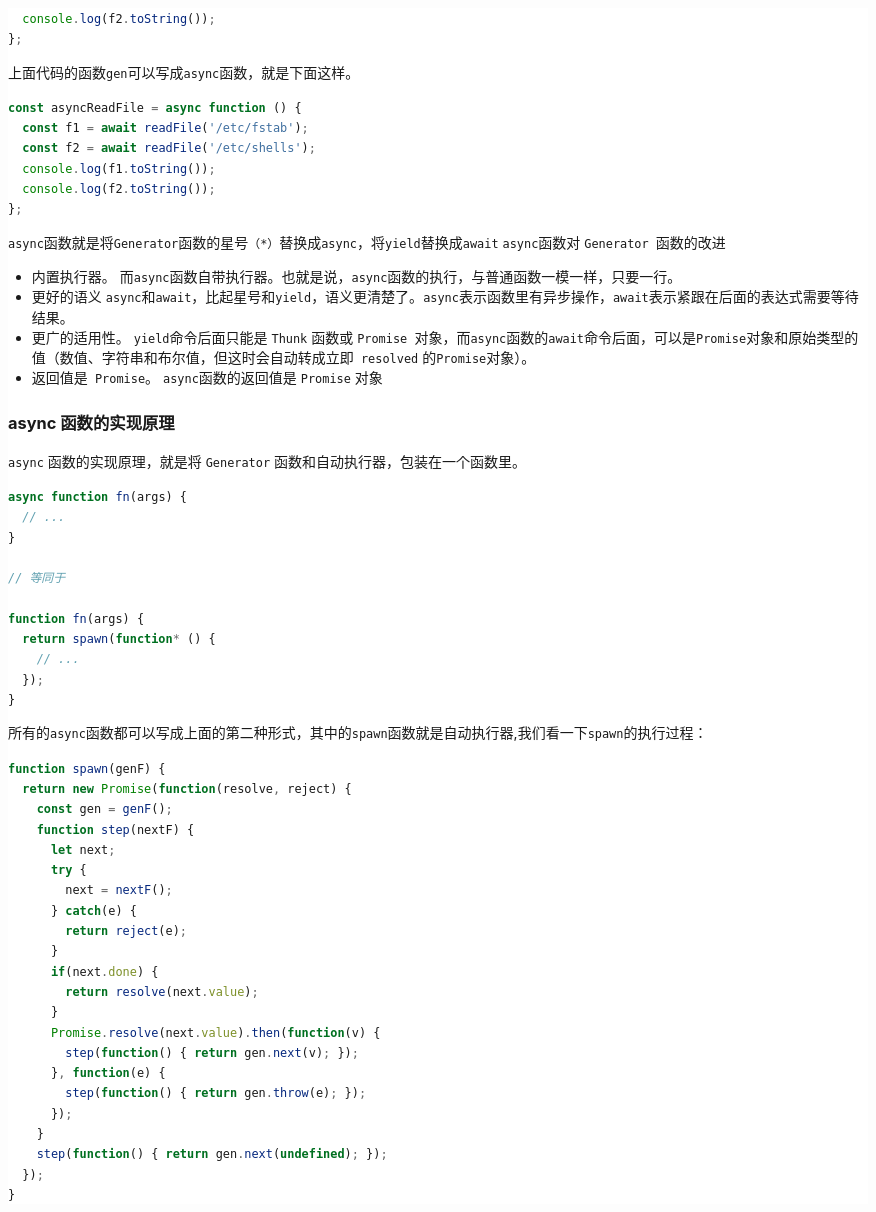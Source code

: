 ```javaScript
  console.log(f2.toString());
};
```
上面代码的函数`gen`可以写成`async`函数，就是下面这样。
```javaScript
const asyncReadFile = async function () {
  const f1 = await readFile('/etc/fstab');
  const f2 = await readFile('/etc/shells');
  console.log(f1.toString());
  console.log(f2.toString());
};
```
`async`函数就是将` Generator `函数的星号`（*）`替换成`async`，将`yield`替换成`await`
`async`函数对 `Generator `函数的改进
- 内置执行器。
而`async`函数自带执行器。也就是说，`async`函数的执行，与普通函数一模一样，只要一行。
- 更好的语义
`async`和`await`，比起星号和`yield`，语义更清楚了。`async`表示函数里有异步操作，`await`表示紧跟在后面的表达式需要等待结果。
- 更广的适用性。
`yield`命令后面只能是 `Thunk` 函数或 `Promise `对象，而`async`函数的`await`命令后面，可以是` Promise `对象和原始类型的值（数值、字符串和布尔值，但这时会自动转成立即` resolved` 的` Promise `对象）。
- 返回值是` Promise`。
`async`函数的返回值是 `Promise` 对象
### async 函数的实现原理
`async` 函数的实现原理，就是将 `Generator` 函数和自动执行器，包装在一个函数里。
```javaScript
async function fn(args) {
  // ...
}

// 等同于

function fn(args) {
  return spawn(function* () {
    // ...
  });
}
```
所有的`async`函数都可以写成上面的第二种形式，其中的`spawn`函数就是自动执行器,我们看一下`spawn`的执行过程：
```javaScript
function spawn(genF) {
  return new Promise(function(resolve, reject) {
    const gen = genF();
    function step(nextF) {
      let next;
      try {
        next = nextF();
      } catch(e) {
        return reject(e);
      }
      if(next.done) {
        return resolve(next.value);
      }
      Promise.resolve(next.value).then(function(v) {
        step(function() { return gen.next(v); });
      }, function(e) {
        step(function() { return gen.throw(e); });
      });
    }
    step(function() { return gen.next(undefined); });
  });
}
```